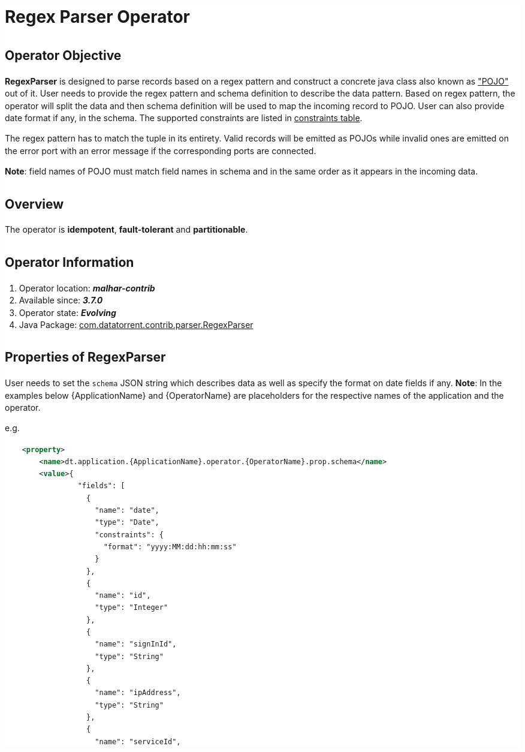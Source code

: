 Regex Parser Operator
=====================

## Operator Objective
**RegexParser** is designed to parse records based on a regex pattern and construct a concrete java class also known as ["POJO"](https://en.wikipedia.org/wiki/Plain_Old_Java_Object) out of it. User needs to provide the regex pattern and schema definition to describe the data pattern. Based on regex pattern, the operator will split the data and then schema definition will be used to map the incoming record to POJO. User can also provide date format if any, in the schema. The supported constraints are listed in [constraints table](#constraints).

The regex pattern has to match the tuple in its entirety. Valid records will be emitted as POJOs while invalid ones are emitted on the error port with an error message if the corresponding ports are connected.

**Note**: field names of POJO must match field names in schema and in the same order as it appears in the incoming data.

## Overview
The operator is **idempotent**, **fault-tolerant** and **partitionable**.

## Operator Information
1. Operator location: **_malhar-contrib_**
2. Available since: **_3.7.0_**
3. Operator state: **_Evolving_**
4. Java Package: [com.datatorrent.contrib.parser.RegexParser](https://github.com/apache/apex-malhar/blob/master/contrib/src/main/java/com/datatorrent/contrib/parser/RegexParser.java)


## <a name="props"></a>Properties of RegexParser
User needs to set the `schema` JSON string which describes data as well as specify the format on date fields if any.
**Note**: In the examples below {ApplicationName} and {OperatorName} are placeholders for the respective names of the application and the operator.

e.g.

```xml
    <property>
        <name>dt.application.{ApplicationName}.operator.{OperatorName}.prop.schema</name>
        <value>{
                 "fields": [
                   {
                     "name": "date",
                     "type": "Date",
                     "constraints": {
                       "format": "yyyy:MM:dd:hh:mm:ss"
                     }
                   },
                   {
                     "name": "id",
                     "type": "Integer"
                   },
                   {
                     "name": "signInId",
                     "type": "String"
                   },
                   {
                     "name": "ipAddress",
                     "type": "String"
                   },
                   {
                     "name": "serviceId",
```